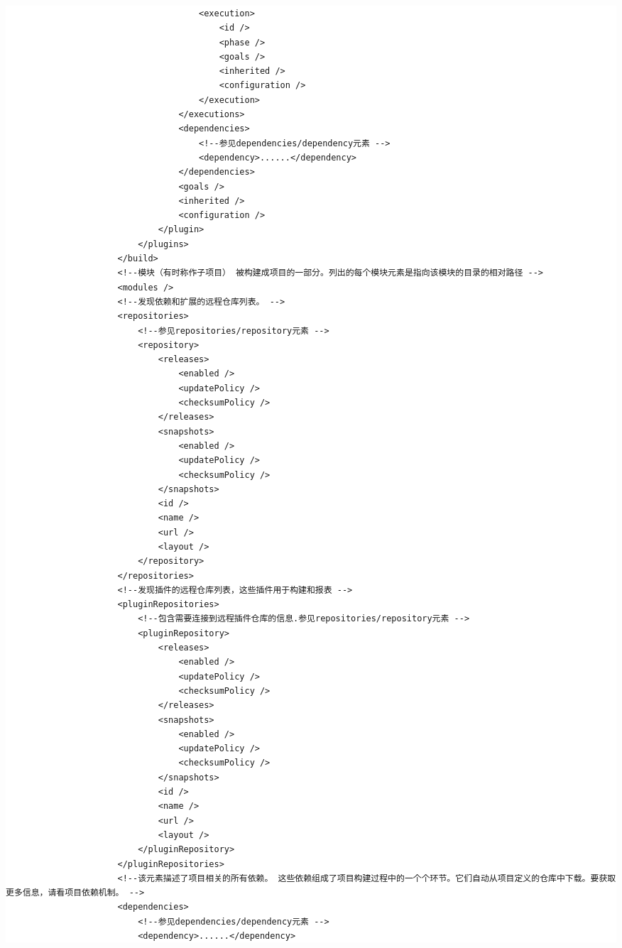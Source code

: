 				                          <execution>  
				                              <id />  
				                              <phase />  
				                              <goals />  
				                              <inherited />  
				                              <configuration />  
				                          </execution>  
				                      </executions>  
				                      <dependencies>  
				                          <!--参见dependencies/dependency元素 -->  
				                          <dependency>......</dependency>  
				                      </dependencies>  
				                      <goals />  
				                      <inherited />  
				                      <configuration />  
				                  </plugin>  
				              </plugins>  
				          </build>  
				          <!--模块（有时称作子项目） 被构建成项目的一部分。列出的每个模块元素是指向该模块的目录的相对路径 -->  
				          <modules />  
				          <!--发现依赖和扩展的远程仓库列表。 -->  
				          <repositories>  
				              <!--参见repositories/repository元素 -->  
				              <repository>  
				                  <releases>  
				                      <enabled />  
				                      <updatePolicy />  
				                      <checksumPolicy />  
				                  </releases>  
				                  <snapshots>  
				                      <enabled />  
				                      <updatePolicy />  
				                      <checksumPolicy />  
				                  </snapshots>  
				                  <id />  
				                  <name />  
				                  <url />  
				                  <layout />  
				              </repository>  
				          </repositories>  
				          <!--发现插件的远程仓库列表，这些插件用于构建和报表 -->  
				          <pluginRepositories>  
				              <!--包含需要连接到远程插件仓库的信息.参见repositories/repository元素 -->  
				              <pluginRepository>  
				                  <releases>  
				                      <enabled />  
				                      <updatePolicy />  
				                      <checksumPolicy />  
				                  </releases>  
				                  <snapshots>  
				                      <enabled />  
				                      <updatePolicy />  
				                      <checksumPolicy />  
				                  </snapshots>  
				                  <id />  
				                  <name />  
				                  <url />  
				                  <layout />  
				              </pluginRepository>  
				          </pluginRepositories>  
				          <!--该元素描述了项目相关的所有依赖。 这些依赖组成了项目构建过程中的一个个环节。它们自动从项目定义的仓库中下载。要获取更多信息，请看项目依赖机制。 -->  
				          <dependencies>  
				              <!--参见dependencies/dependency元素 -->  
				              <dependency>......</dependency>  